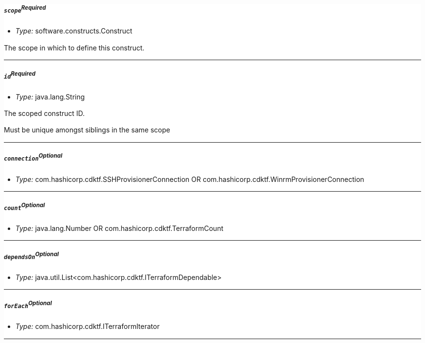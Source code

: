 
##### `scope`<sup>Required</sup> <a name="scope" id="@cdktf/provider-googleworkspace.dataGoogleworkspaceSchema.DataGoogleworkspaceSchema.Initializer.parameter.scope"></a>

- *Type:* software.constructs.Construct

The scope in which to define this construct.

---

##### `id`<sup>Required</sup> <a name="id" id="@cdktf/provider-googleworkspace.dataGoogleworkspaceSchema.DataGoogleworkspaceSchema.Initializer.parameter.id"></a>

- *Type:* java.lang.String

The scoped construct ID.

Must be unique amongst siblings in the same scope

---

##### `connection`<sup>Optional</sup> <a name="connection" id="@cdktf/provider-googleworkspace.dataGoogleworkspaceSchema.DataGoogleworkspaceSchema.Initializer.parameter.connection"></a>

- *Type:* com.hashicorp.cdktf.SSHProvisionerConnection OR com.hashicorp.cdktf.WinrmProvisionerConnection

---

##### `count`<sup>Optional</sup> <a name="count" id="@cdktf/provider-googleworkspace.dataGoogleworkspaceSchema.DataGoogleworkspaceSchema.Initializer.parameter.count"></a>

- *Type:* java.lang.Number OR com.hashicorp.cdktf.TerraformCount

---

##### `dependsOn`<sup>Optional</sup> <a name="dependsOn" id="@cdktf/provider-googleworkspace.dataGoogleworkspaceSchema.DataGoogleworkspaceSchema.Initializer.parameter.dependsOn"></a>

- *Type:* java.util.List<com.hashicorp.cdktf.ITerraformDependable>

---

##### `forEach`<sup>Optional</sup> <a name="forEach" id="@cdktf/provider-googleworkspace.dataGoogleworkspaceSchema.DataGoogleworkspaceSchema.Initializer.parameter.forEach"></a>

- *Type:* com.hashicorp.cdktf.ITerraformIterator

---
